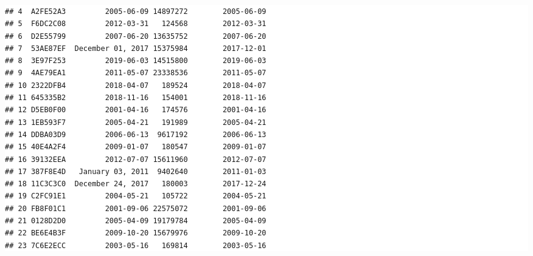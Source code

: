     ## 4  A2FE52A3         2005-06-09 14897272        2005-06-09
    ## 5  F6DC2C08         2012-03-31   124568        2012-03-31
    ## 6  D2E55799         2007-06-20 13635752        2007-06-20
    ## 7  53AE87EF  December 01, 2017 15375984        2017-12-01
    ## 8  3E97F253         2019-06-03 14515800        2019-06-03
    ## 9  4AE79EA1         2011-05-07 23338536        2011-05-07
    ## 10 2322DFB4         2018-04-07   189524        2018-04-07
    ## 11 645335B2         2018-11-16   154001        2018-11-16
    ## 12 D5EB0F00         2001-04-16   174576        2001-04-16
    ## 13 1EB593F7         2005-04-21   191989        2005-04-21
    ## 14 DDBA03D9         2006-06-13  9617192        2006-06-13
    ## 15 40E4A2F4         2009-01-07   180547        2009-01-07
    ## 16 39132EEA         2012-07-07 15611960        2012-07-07
    ## 17 387F8E4D   January 03, 2011  9402640        2011-01-03
    ## 18 11C3C3C0  December 24, 2017   180003        2017-12-24
    ## 19 C2FC91E1         2004-05-21   105722        2004-05-21
    ## 20 FB8F01C1         2001-09-06 22575072        2001-09-06
    ## 21 0128D2D0         2005-04-09 19179784        2005-04-09
    ## 22 BE6E4B3F         2009-10-20 15679976        2009-10-20
    ## 23 7C6E2ECC         2003-05-16   169814        2003-05-16